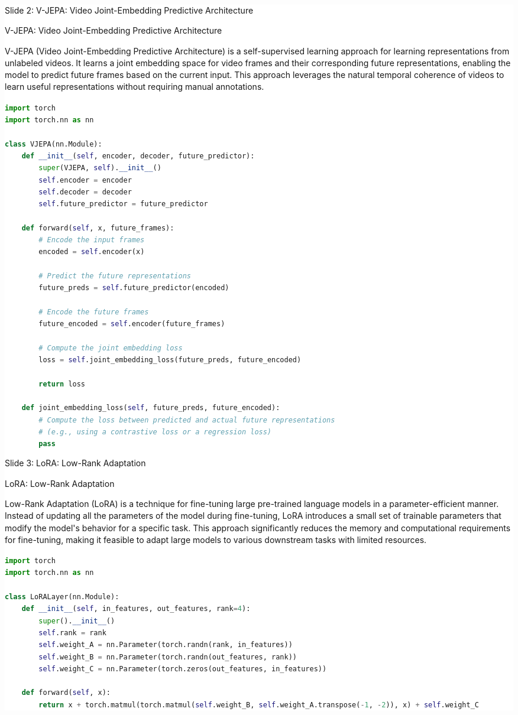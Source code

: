 Slide 2: V-JEPA: Video Joint-Embedding Predictive Architecture

V-JEPA: Video Joint-Embedding Predictive Architecture

V-JEPA (Video Joint-Embedding Predictive Architecture) is a self-supervised learning approach for learning representations from unlabeled videos. It learns a joint embedding space for video frames and their corresponding future representations, enabling the model to predict future frames based on the current input. This approach leverages the natural temporal coherence of videos to learn useful representations without requiring manual annotations.

```python
import torch
import torch.nn as nn

class VJEPA(nn.Module):
    def __init__(self, encoder, decoder, future_predictor):
        super(VJEPA, self).__init__()
        self.encoder = encoder
        self.decoder = decoder
        self.future_predictor = future_predictor

    def forward(self, x, future_frames):
        # Encode the input frames
        encoded = self.encoder(x)

        # Predict the future representations
        future_preds = self.future_predictor(encoded)

        # Encode the future frames
        future_encoded = self.encoder(future_frames)

        # Compute the joint embedding loss
        loss = self.joint_embedding_loss(future_preds, future_encoded)

        return loss

    def joint_embedding_loss(self, future_preds, future_encoded):
        # Compute the loss between predicted and actual future representations
        # (e.g., using a contrastive loss or a regression loss)
        pass
```

Slide 3: LoRA: Low-Rank Adaptation

LoRA: Low-Rank Adaptation

Low-Rank Adaptation (LoRA) is a technique for fine-tuning large pre-trained language models in a parameter-efficient manner. Instead of updating all the parameters of the model during fine-tuning, LoRA introduces a small set of trainable parameters that modify the model's behavior for a specific task. This approach significantly reduces the memory and computational requirements for fine-tuning, making it feasible to adapt large models to various downstream tasks with limited resources.

```python
import torch
import torch.nn as nn

class LoRALayer(nn.Module):
    def __init__(self, in_features, out_features, rank=4):
        super().__init__()
        self.rank = rank
        self.weight_A = nn.Parameter(torch.randn(rank, in_features))
        self.weight_B = nn.Parameter(torch.randn(out_features, rank))
        self.weight_C = nn.Parameter(torch.zeros(out_features, in_features))

    def forward(self, x):
        return x + torch.matmul(torch.matmul(self.weight_B, self.weight_A.transpose(-1, -2)), x) + self.weight_C
```